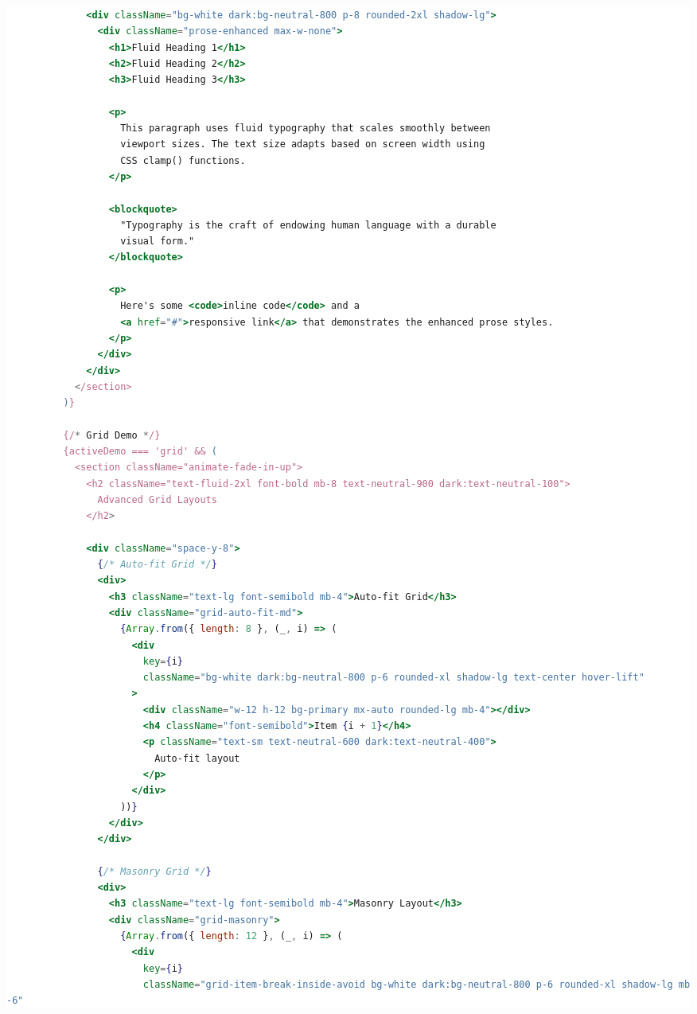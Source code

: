```jsx
              <div className="bg-white dark:bg-neutral-800 p-8 rounded-2xl shadow-lg">
                <div className="prose-enhanced max-w-none">
                  <h1>Fluid Heading 1</h1>
                  <h2>Fluid Heading 2</h2>
                  <h3>Fluid Heading 3</h3>
                  
                  <p>
                    This paragraph uses fluid typography that scales smoothly between 
                    viewport sizes. The text size adapts based on screen width using 
                    CSS clamp() functions.
                  </p>
                  
                  <blockquote>
                    "Typography is the craft of endowing human language with a durable 
                    visual form."
                  </blockquote>
                  
                  <p>
                    Here's some <code>inline code</code> and a 
                    <a href="#">responsive link</a> that demonstrates the enhanced prose styles.
                  </p>
                </div>
              </div>
            </section>
          )}

          {/* Grid Demo */}
          {activeDemo === 'grid' && (
            <section className="animate-fade-in-up">
              <h2 className="text-fluid-2xl font-bold mb-8 text-neutral-900 dark:text-neutral-100">
                Advanced Grid Layouts
              </h2>
              
              <div className="space-y-8">
                {/* Auto-fit Grid */}
                <div>
                  <h3 className="text-lg font-semibold mb-4">Auto-fit Grid</h3>
                  <div className="grid-auto-fit-md">
                    {Array.from({ length: 8 }, (_, i) => (
                      <div
                        key={i}
                        className="bg-white dark:bg-neutral-800 p-6 rounded-xl shadow-lg text-center hover-lift"
                      >
                        <div className="w-12 h-12 bg-primary mx-auto rounded-lg mb-4"></div>
                        <h4 className="font-semibold">Item {i + 1}</h4>
                        <p className="text-sm text-neutral-600 dark:text-neutral-400">
                          Auto-fit layout
                        </p>
                      </div>
                    ))}
                  </div>
                </div>

                {/* Masonry Grid */}
                <div>
                  <h3 className="text-lg font-semibold mb-4">Masonry Layout</h3>
                  <div className="grid-masonry">
                    {Array.from({ length: 12 }, (_, i) => (
                      <div
                        key={i}
                        className="grid-item-break-inside-avoid bg-white dark:bg-neutral-800 p-6 rounded-xl shadow-lg mb-6"
```